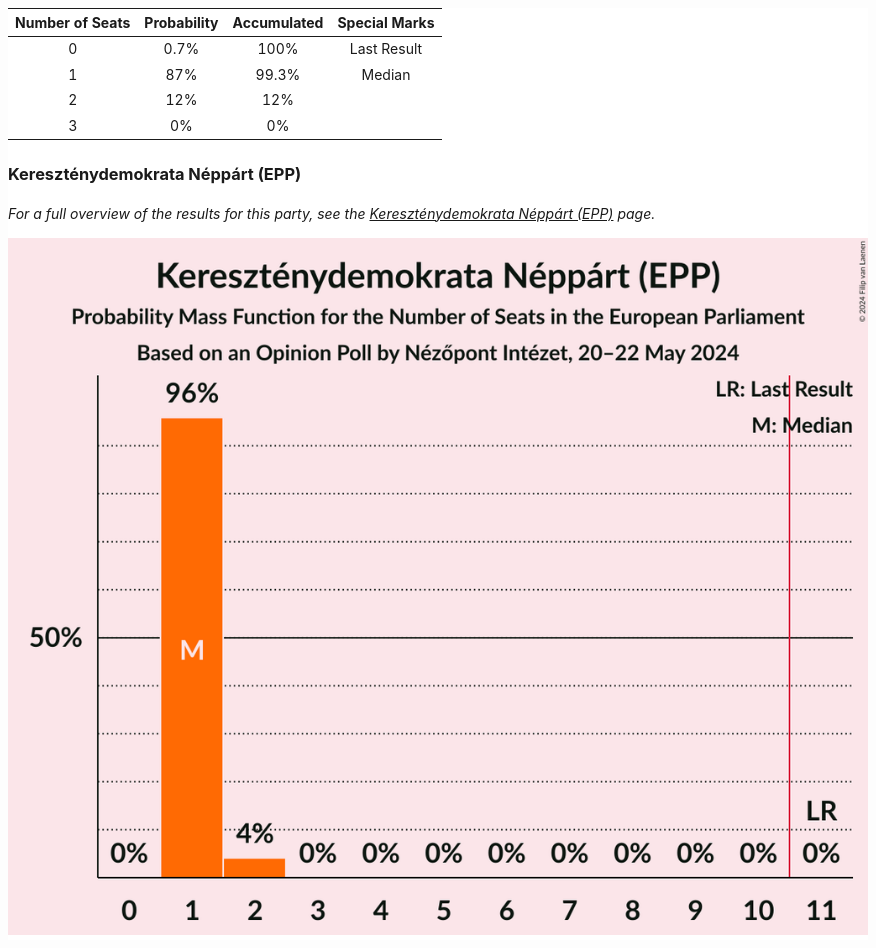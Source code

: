 | Number of Seats | Probability | Accumulated | Special Marks |
|:---------------:|:-----------:|:-----------:|:-------------:|
| 0 | 0.7% | 100% | Last Result |
| 1 | 87% | 99.3% | Median |
| 2 | 12% | 12% |  |
| 3 | 0% | 0% |  |

### Kereszténydemokrata Néppárt (EPP)

*For a full overview of the results for this party, see the [Kereszténydemokrata Néppárt (EPP)](party-kereszténydemokratanéppártepp.html) page.*

![Graph with seats probability mass function not yet produced](2024-05-22-NézőpontIntézet-seats-pmf-kereszténydemokratanéppártepp.png "Seats Probability Mass Function")
